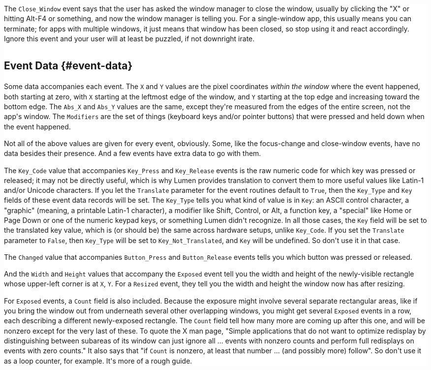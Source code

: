 The `Close_Window` event says that the user has asked the window manager to
close the window, usually by clicking the "X" or hitting Alt-F4 or something,
and now the window manager is telling you.  For a single-window app, this
usually means you can terminate; for apps with multiple windows, it just means
that window has been closed, so stop using it and react accordingly.  Ignore
this event and your user will at least be puzzled, if not downright irate.

## Event Data {#event-data}

Some data accompanies each event.  The `X` and `Y` values are the pixel
coordinates *within the window* where the event happened, both starting at
zero, with `X` starting at the leftmost edge of the window, and `Y` starting
at the top edge and increasing toward the bottom edge.  The `Abs_X` and
`Abs_Y` values are the same, except they're measured from the edges of the
entire screen, not the app's window.  The `Modifiers` are the set of things
(keyboard keys and/or pointer buttons) that were pressed and held down when
the event happened.

Not all of the above values are given for every event, obviously.  Some, like
the focus-change and close-window events, have no data besides their presence.
And a few events have extra data to go with them.

The `Key_Code` value that accompanies `Key_Press` and `Key_Release` events is
the raw numeric code for which key was pressed or released; it may not be
directly useful, which is why Lumen provides translation to convert them to
more useful values like Latin-1 and/or Unicode characters.  If you let the
`Translate` parameter for the event routines default to `True`, then the
`Key_Type` and `Key` fields of these event data records will be set.  The
`Key_Type` tells you what kind of value is in `Key`: an ASCII control
character, a "graphic" (meaning, a printable Latin-1 character), a modifier
like Shift, Control, or Alt, a function key, a "special" like Home or Page
Down or one of the numeric keypad keys, or something Lumen didn't recognize.
In all those cases, the `Key` field will be set to the translated key value,
which is (or should be) the same across hardware setups, unlike `Key_Code`.
If you set the `Translate` parameter to `False`, then `Key_Type` will be set
to `Key_Not_Translated`, and `Key` will be undefined.  So don't use it in that
case.

The `Changed` value that accompanies `Button_Press` and `Button_Release`
events tells you which button was pressed or released.

And the `Width` and `Height` values that accompany the `Exposed` event tell
you the width and height of the newly-visible rectangle whose upper-left
corner is at `X`, `Y`.  For a `Resized` event, they tell you the width and
height the window now has after resizing.

For `Exposed` events, a `Count` field is also included.  Because the exposure
might involve several separate rectangular areas, like if you bring the window
out from underneath several other overlapping windows, you might get several
`Exposed` events in a row, each describing a different newly-exposed
rectangle.  The `Count` field tell how many more are coming up after this one,
and will be nonzero except for the very last of these.  To quote the X man
page, "Simple applications that do not want to optimize redisplay by
distinguishing between subareas of its window can just ignore all ... events
with nonzero counts and perform full redisplays on events with zero counts."
It also says that "if `Count` is nonzero, at least that number ... (and
possibly more) follow".  So don't use it as a loop counter, for example.  It's
more of a rough guide.
